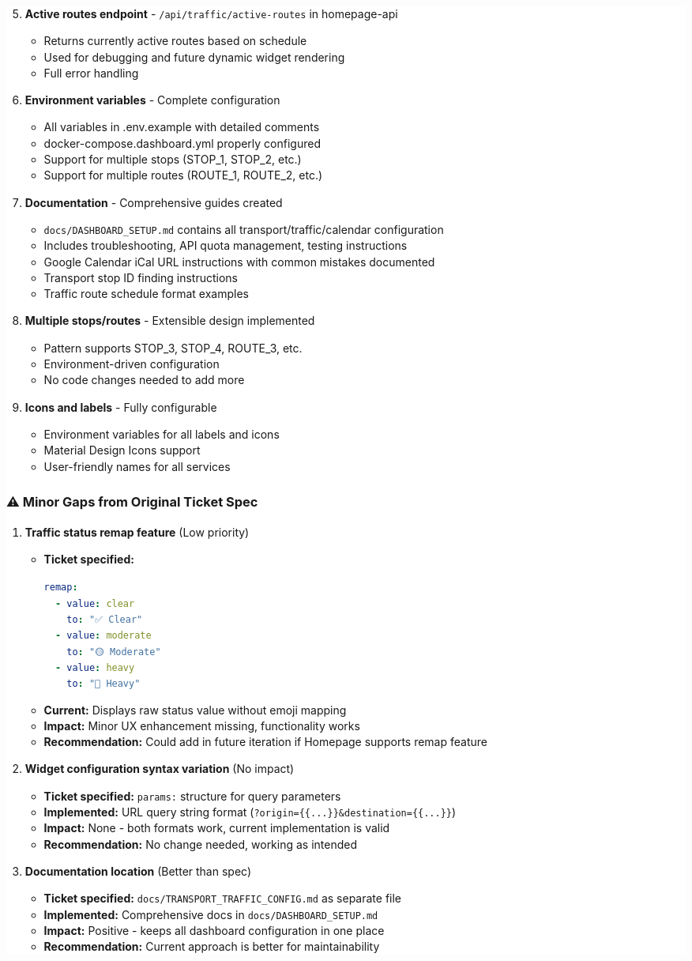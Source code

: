 5. **Active routes endpoint** - `/api/traffic/active-routes` in homepage-api
   - Returns currently active routes based on schedule
   - Used for debugging and future dynamic widget rendering
   - Full error handling

6. **Environment variables** - Complete configuration
   - All variables in .env.example with detailed comments
   - docker-compose.dashboard.yml properly configured
   - Support for multiple stops (STOP_1, STOP_2, etc.)
   - Support for multiple routes (ROUTE_1, ROUTE_2, etc.)

7. **Documentation** - Comprehensive guides created
   - `docs/DASHBOARD_SETUP.md` contains all transport/traffic/calendar configuration
   - Includes troubleshooting, API quota management, testing instructions
   - Google Calendar iCal URL instructions with common mistakes documented
   - Transport stop ID finding instructions
   - Traffic route schedule format examples

8. **Multiple stops/routes** - Extensible design implemented
   - Pattern supports STOP_3, STOP_4, ROUTE_3, etc.
   - Environment-driven configuration
   - No code changes needed to add more

9. **Icons and labels** - Fully configurable
   - Environment variables for all labels and icons
   - Material Design Icons support
   - User-friendly names for all services

### ⚠️ Minor Gaps from Original Ticket Spec

1. **Traffic status remap feature** (Low priority)
   - **Ticket specified:**
     ```yaml
     remap:
       - value: clear
         to: "✅ Clear"
       - value: moderate
         to: "🟡 Moderate"
       - value: heavy
         to: "🔴 Heavy"
     ```
   - **Current:** Displays raw status value without emoji mapping
   - **Impact:** Minor UX enhancement missing, functionality works
   - **Recommendation:** Could add in future iteration if Homepage supports remap feature

2. **Widget configuration syntax variation** (No impact)
   - **Ticket specified:** `params:` structure for query parameters
   - **Implemented:** URL query string format (`?origin={{...}}&destination={{...}}`)
   - **Impact:** None - both formats work, current implementation is valid
   - **Recommendation:** No change needed, working as intended

3. **Documentation location** (Better than spec)
   - **Ticket specified:** `docs/TRANSPORT_TRAFFIC_CONFIG.md` as separate file
   - **Implemented:** Comprehensive docs in `docs/DASHBOARD_SETUP.md`
   - **Impact:** Positive - keeps all dashboard configuration in one place
   - **Recommendation:** Current approach is better for maintainability
